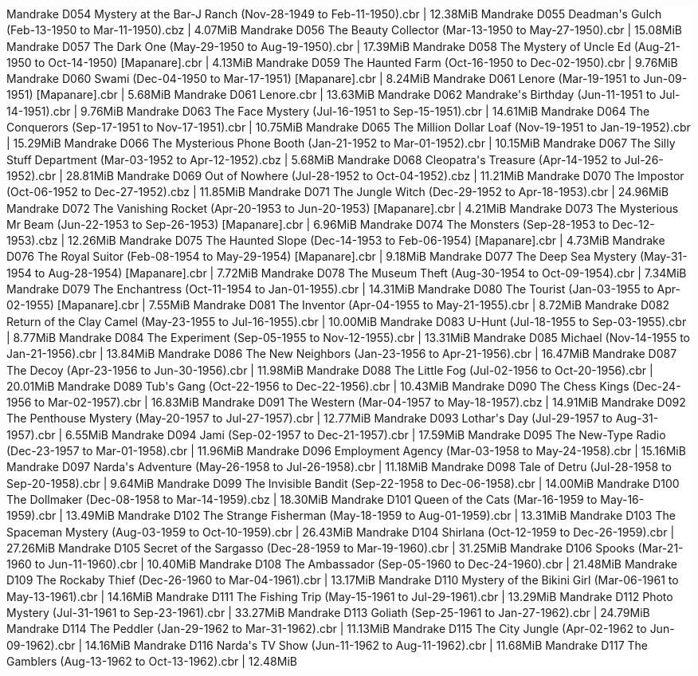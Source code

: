Mandrake D054 Mystery at the Bar-J Ranch (Nov-28-1949 to Feb-11-1950).cbr | 12.38MiB
Mandrake D055 Deadman's Gulch (Feb-13-1950 to Mar-11-1950).cbz | 4.07MiB
Mandrake D056 The Beauty Collector (Mar-13-1950 to May-27-1950).cbr | 15.08MiB
Mandrake D057 The Dark One (May-29-1950 to Aug-19-1950).cbr | 17.39MiB
Mandrake D058 The Mystery of Uncle Ed (Aug-21-1950 to Oct-14-1950) [Mapanare].cbr | 4.13MiB
Mandrake D059 The Haunted Farm (Oct-16-1950 to Dec-02-1950).cbr | 9.76MiB
Mandrake D060 Swami (Dec-04-1950 to Mar-17-1951) [Mapanare].cbr | 8.24MiB
Mandrake D061 Lenore (Mar-19-1951 to Jun-09-1951) [Mapanare].cbr | 5.68MiB
Mandrake D061 Lenore.cbr | 13.63MiB
Mandrake D062 Mandrake's Birthday (Jun-11-1951 to Jul-14-1951).cbr | 9.76MiB
Mandrake D063 The Face Mystery (Jul-16-1951 to Sep-15-1951).cbr | 14.61MiB
Mandrake D064 The Conquerors (Sep-17-1951 to Nov-17-1951).cbr | 10.75MiB
Mandrake D065 The Million Dollar Loaf (Nov-19-1951 to Jan-19-1952).cbr | 15.29MiB
Mandrake D066 The Mysterious Phone Booth (Jan-21-1952 to Mar-01-1952).cbr | 10.15MiB
Mandrake D067 The Silly Stuff Department (Mar-03-1952 to Apr-12-1952).cbz | 5.68MiB
Mandrake D068 Cleopatra's Treasure (Apr-14-1952 to Jul-26-1952).cbr | 28.81MiB
Mandrake D069 Out of Nowhere (Jul-28-1952 to Oct-04-1952).cbz | 11.21MiB
Mandrake D070 The Impostor (Oct-06-1952 to Dec-27-1952).cbz | 11.85MiB
Mandrake D071 The Jungle Witch (Dec-29-1952 to Apr-18-1953).cbr | 24.96MiB
Mandrake D072 The Vanishing Rocket (Apr-20-1953 to Jun-20-1953) [Mapanare].cbr | 4.21MiB
Mandrake D073 The Mysterious Mr Beam (Jun-22-1953 to Sep-26-1953) [Mapanare].cbr | 6.96MiB
Mandrake D074 The Monsters (Sep-28-1953 to Dec-12-1953).cbz | 12.26MiB
Mandrake D075 The Haunted Slope (Dec-14-1953 to Feb-06-1954) [Mapanare].cbr | 4.73MiB
Mandrake D076 The Royal Suitor (Feb-08-1954 to May-29-1954) [Mapanare].cbr | 9.18MiB
Mandrake D077 The Deep Sea Mystery (May-31-1954 to Aug-28-1954) [Mapanare].cbr | 7.72MiB
Mandrake D078 The Museum Theft (Aug-30-1954 to Oct-09-1954).cbr | 7.34MiB
Mandrake D079 The Enchantress (Oct-11-1954 to Jan-01-1955).cbr | 14.31MiB
Mandrake D080 The Tourist (Jan-03-1955 to Apr-02-1955) [Mapanare].cbr | 7.55MiB
Mandrake D081 The Inventor (Apr-04-1955 to May-21-1955).cbr | 8.72MiB
Mandrake D082 Return of the Clay Camel (May-23-1955 to Jul-16-1955).cbr | 10.00MiB
Mandrake D083 U-Hunt (Jul-18-1955 to Sep-03-1955).cbr | 8.77MiB
Mandrake D084 The Experiment (Sep-05-1955 to Nov-12-1955).cbr | 13.31MiB
Mandrake D085 Michael (Nov-14-1955 to Jan-21-1956).cbr | 13.84MiB
Mandrake D086 The New Neighbors (Jan-23-1956 to Apr-21-1956).cbr | 16.47MiB
Mandrake D087 The Decoy (Apr-23-1956 to Jun-30-1956).cbr | 11.98MiB
Mandrake D088 The Little Fog (Jul-02-1956 to Oct-20-1956).cbr | 20.01MiB
Mandrake D089 Tub's Gang (Oct-22-1956 to Dec-22-1956).cbr | 10.43MiB
Mandrake D090 The Chess Kings (Dec-24-1956 to Mar-02-1957).cbr | 16.83MiB
Mandrake D091 The Western (Mar-04-1957 to May-18-1957).cbz | 14.91MiB
Mandrake D092 The Penthouse Mystery (May-20-1957 to Jul-27-1957).cbr | 12.77MiB
Mandrake D093 Lothar's Day (Jul-29-1957 to Aug-31-1957).cbr | 6.55MiB
Mandrake D094 Jami (Sep-02-1957 to Dec-21-1957).cbr | 17.59MiB
Mandrake D095 The New-Type Radio (Dec-23-1957 to Mar-01-1958).cbr | 11.96MiB
Mandrake D096 Employment Agency (Mar-03-1958 to May-24-1958).cbr | 15.16MiB
Mandrake D097 Narda's Adventure (May-26-1958 to Jul-26-1958).cbr | 11.18MiB
Mandrake D098 Tale of Detru (Jul-28-1958 to Sep-20-1958).cbr | 9.64MiB
Mandrake D099 The Invisible Bandit (Sep-22-1958 to Dec-06-1958).cbr | 14.00MiB
Mandrake D100 The Dollmaker (Dec-08-1958 to Mar-14-1959).cbz | 18.30MiB
Mandrake D101 Queen of the Cats (Mar-16-1959 to May-16-1959).cbr | 13.49MiB
Mandrake D102 The Strange Fisherman (May-18-1959 to Aug-01-1959).cbr | 13.31MiB
Mandrake D103 The Spaceman Mystery (Aug-03-1959 to Oct-10-1959).cbr | 26.43MiB
Mandrake D104 Shirlana (Oct-12-1959 to Dec-26-1959).cbr | 27.26MiB
Mandrake D105 Secret of the Sargasso (Dec-28-1959 to Mar-19-1960).cbr | 31.25MiB
Mandrake D106 Spooks (Mar-21-1960 to Jun-11-1960).cbr | 10.40MiB
Mandrake D108 The Ambassador (Sep-05-1960 to Dec-24-1960).cbr | 21.48MiB
Mandrake D109 The Rockaby Thief (Dec-26-1960 to Mar-04-1961).cbr | 13.17MiB
Mandrake D110 Mystery of the Bikini Girl (Mar-06-1961 to May-13-1961).cbr | 14.16MiB
Mandrake D111 The Fishing Trip (May-15-1961 to Jul-29-1961).cbr | 13.29MiB
Mandrake D112 Photo Mystery (Jul-31-1961 to Sep-23-1961).cbr | 33.27MiB
Mandrake D113 Goliath (Sep-25-1961 to Jan-27-1962).cbr | 24.79MiB
Mandrake D114 The Peddler (Jan-29-1962 to Mar-31-1962).cbr | 11.13MiB
Mandrake D115 The City Jungle (Apr-02-1962 to Jun-09-1962).cbr | 14.16MiB
Mandrake D116 Narda's TV Show (Jun-11-1962 to Aug-11-1962).cbr | 11.68MiB
Mandrake D117 The Gamblers (Aug-13-1962 to Oct-13-1962).cbr | 12.48MiB